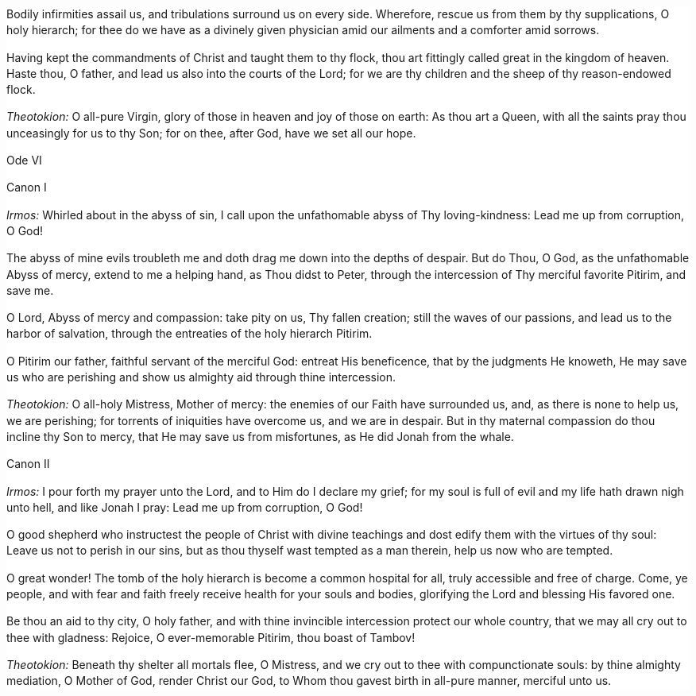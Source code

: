 Bodily infirmities assail us, and tribulations surround us on every side. Wherefore, rescue us from them by thy supplications, O holy hierarch; for thee do we have as a divinely given physician amid our ailments and a comforter amid sorrows.

Having kept the commandments of Christ and taught them to thy flock, thou art fittingly called great in the kingdom of heaven. Haste thou, O father, and lead us also into the courts of the Lord; for we are thy children and the sheep of thy reason-endowed flock.

*Theotokion:* O all-pure Virgin, glory of those in heaven and joy of those on earth: As thou art a Queen, with all the saints pray thou unceasingly for us to thy Son; for on thee, after God, have we set all our hope.

Ode VI

Canon I

*Irmos:* Whirled about in the abyss of sin, I call upon the unfathomable abyss of Thy loving-kindness: Lead me up from corruption, O God!

The abyss of mine evils troubleth me and doth drag me down into the depths of despair. But do Thou, O God, as the unfathomable Abyss of mercy, extend to me a helping hand, as Thou didst to Peter, through the intercession of Thy merciful favorite Pitirim, and save me.

O Lord, Abyss of mercy and compassion: take pity on us, Thy fallen creation; still the waves of our passions, and lead us to the harbor of salvation, through the entreaties of the holy hierarch Pitirim.

O Pitirim our father, faithful servant of the merciful God: entreat His beneficence, that by the judgments He knoweth, He may save us who are perishing and show us almighty aid through thine intercession.

*Theotokion:* O all-holy Mistress, Mother of mercy: the enemies of our Faith have surrounded us, and, as there is none to help us, we are perishing; for torrents of iniquities have overcome us, and we are in despair. But in thy maternal compassion do thou incline thy Son to mercy, that He may save us from misfortunes, as He did Jonah from the whale.

Canon II

*Irmos:* I pour forth my prayer unto the Lord, and to Him do I declare my grief; for my soul is full of evil and my life hath drawn nigh unto hell, and like Jonah I pray: Lead me up from corruption, O God!

O good shepherd who instructest the people of Christ with divine teachings and dost edify them with the virtues of thy soul: Leave us not to perish in our sins, but as thou thyself wast tempted as a man therein, help us now who are tempted.

O great wonder! The tomb of the holy hierarch is become a common hospital for all, truly accessible and free of charge. Come, ye people, and with fear and faith freely receive health for your souls and bodies, glorifying the Lord and blessing His favored one.

Be thou an aid to thy city, O holy father, and with thine invincible intercession protect our whole country, that we may all cry out to thee with gladness: Rejoice, O ever-memorable Pitirim, thou boast of Tambov!

*Theotokion:* Beneath thy shelter all mortals flee, O Mistress, and we cry out to thee with compunctionate souls: by thine almighty mediation, O Mother of God, render Christ our God, to Whom thou gavest birth in all-pure manner, merciful unto us.
